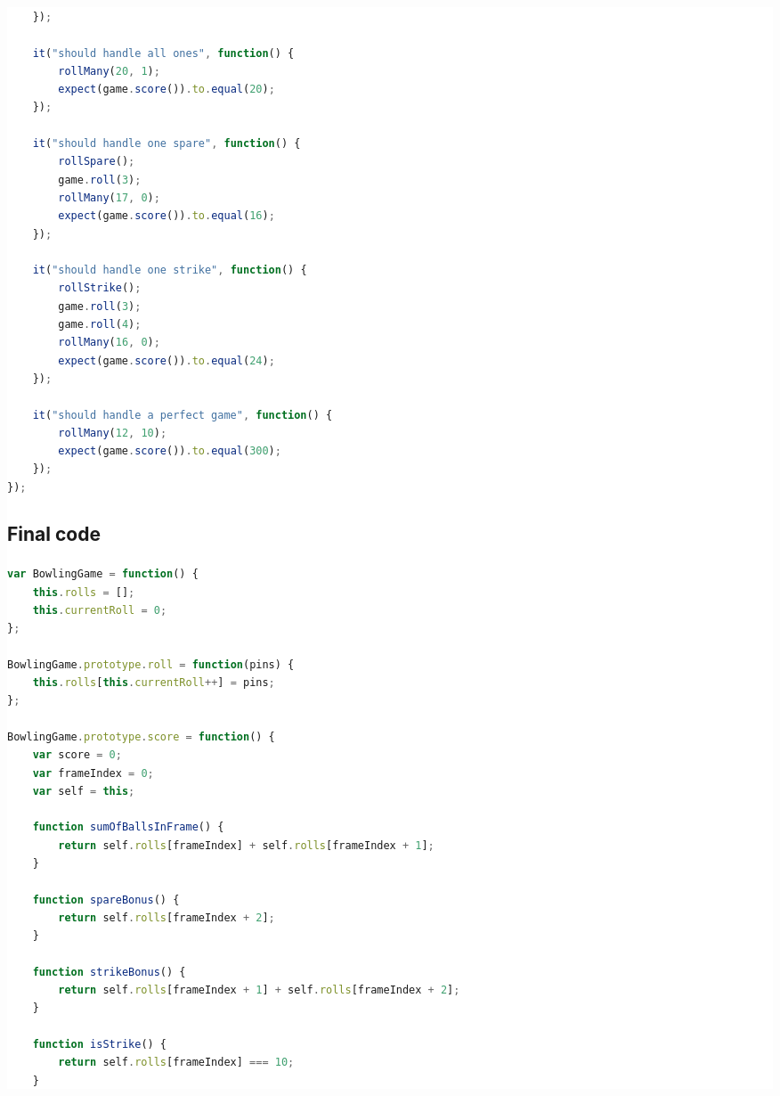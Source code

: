 ```js
	});

	it("should handle all ones", function() {
		rollMany(20, 1);
		expect(game.score()).to.equal(20);
	});

	it("should handle one spare", function() {
		rollSpare();
		game.roll(3);
		rollMany(17, 0);
		expect(game.score()).to.equal(16);
	});

	it("should handle one strike", function() {
		rollStrike();
		game.roll(3);
		game.roll(4);
		rollMany(16, 0);
		expect(game.score()).to.equal(24);
	});

	it("should handle a perfect game", function() {
		rollMany(12, 10);
		expect(game.score()).to.equal(300);
	});
});
```


## Final code

```js
var BowlingGame = function() {
	this.rolls = [];
	this.currentRoll = 0;
};

BowlingGame.prototype.roll = function(pins) {
	this.rolls[this.currentRoll++] = pins;
};

BowlingGame.prototype.score = function() {
	var score = 0;
	var frameIndex = 0;
	var self = this;

	function sumOfBallsInFrame() {
		return self.rolls[frameIndex] + self.rolls[frameIndex + 1];
	}

	function spareBonus() {
		return self.rolls[frameIndex + 2];
	}

	function strikeBonus() {
		return self.rolls[frameIndex + 1] + self.rolls[frameIndex + 2];
	}

	function isStrike() {
		return self.rolls[frameIndex] === 10;
	}

```

[bowling-score]: http://www.wpclipart.com/recreation/sports/bowling/bowling_scoresheet_example.png "bowling score card"